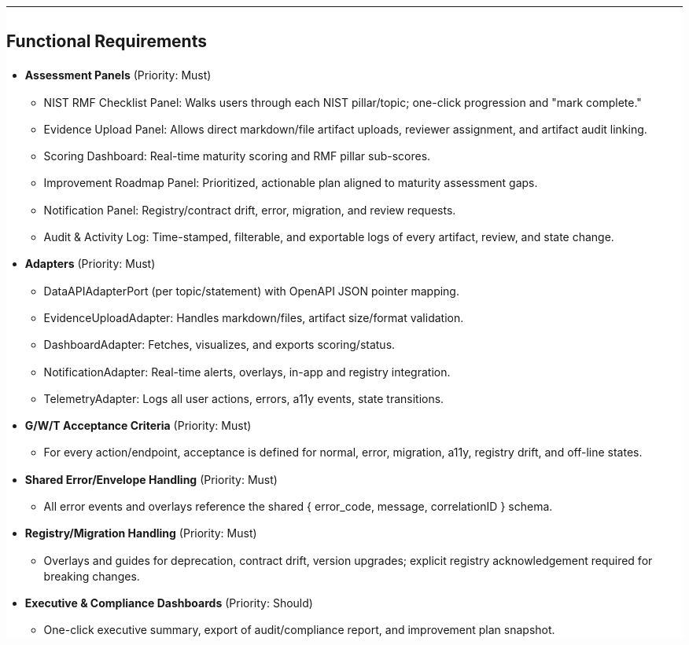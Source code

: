 ------------------------------------------------------------------------

## Functional Requirements

- **Assessment Panels** (Priority: Must)

  - NIST RMF Checklist Panel: Walks users through each NIST
    pillar/topic; one-click progression and "mark complete."

  - Evidence Upload Panel: Allows direct markdown/file artifact uploads,
    reviewer assignment, and artifact audit linking.

  - Scoring Dashboard: Real-time maturity scoring and RMF pillar
    sub-scores.

  - Improvement Roadmap Panel: Prioritized, actionable plan aligned to
    maturity assessment gaps.

  - Notification Panel: Registry/contract drift, error, migration, and
    review requests.

  - Audit & Activity Log: Time-stamped, filterable, and exportable logs
    of every artifact, review, and state change.

- **Adapters** (Priority: Must)

  - DataAPIAdapterPort (per topic/statement) with OpenAPI JSON pointer
    mapping.

  - EvidenceUploadAdapter: Handles markdown/files, artifact size/format
    validation.

  - DashboardAdapter: Fetches, visualizes, and exports scoring/status.

  - NotificationAdapter: Real-time alerts, overlays, in-app and registry
    integration.

  - TelemetryAdapter: Logs all user actions, errors, a11y events, state
    transitions.

- **G/W/T Acceptance Criteria** (Priority: Must)

  - For every action/endpoint, acceptance is defined for normal, error,
    migration, a11y, registry drift, and off-line states.

- **Shared Error/Envelope Handling** (Priority: Must)

  - All error events and overlays reference the shared { error_code,
    message, correlationID } schema.

- **Registry/Migration Handling** (Priority: Must)

  - Overlays and guides for deprecation, contract drift, version
    upgrades; explicit registry acknowledgement required for breaking
    changes.

- **Executive & Compliance Dashboards** (Priority: Should)

  - One-click executive summary, export of audit/compliance report, and
    improvement plan snapshot.
